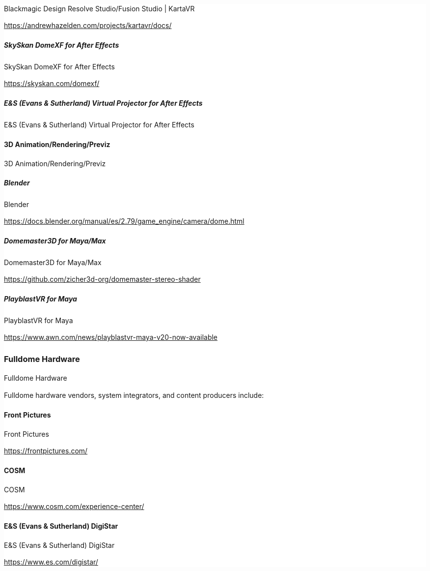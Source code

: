 Blackmagic Design Resolve Studio/Fusion Studio \| KartaVR

<https://andrewhazelden.com/projects/kartavr/docs/>

##### SkySkan DomeXF for After Effects

SkySkan DomeXF for After Effects

<https://skyskan.com/domexf/>

##### E&S (Evans & Sutherland) Virtual Projector for After Effects

E&S (Evans & Sutherland) Virtual Projector for After Effects

#### 3D Animation/Rendering/Previz

3D Animation/Rendering/Previz

##### Blender

Blender

<https://docs.blender.org/manual/es/2.79/game_engine/camera/dome.html>

##### Domemaster3D for Maya/Max

Domemaster3D for Maya/Max

<https://github.com/zicher3d-org/domemaster-stereo-shader>

##### PlayblastVR for Maya

PlayblastVR for Maya

<https://www.awn.com/news/playblastvr-maya-v20-now-available>

### Fulldome Hardware

Fulldome Hardware

Fulldome hardware vendors, system integrators, and content producers include:

#### Front Pictures

Front Pictures

<https://frontpictures.com/>

#### COSM

COSM

<https://www.cosm.com/experience-center/>

#### E&S (Evans & Sutherland) DigiStar

E&S (Evans & Sutherland) DigiStar

<https://www.es.com/digistar/>
